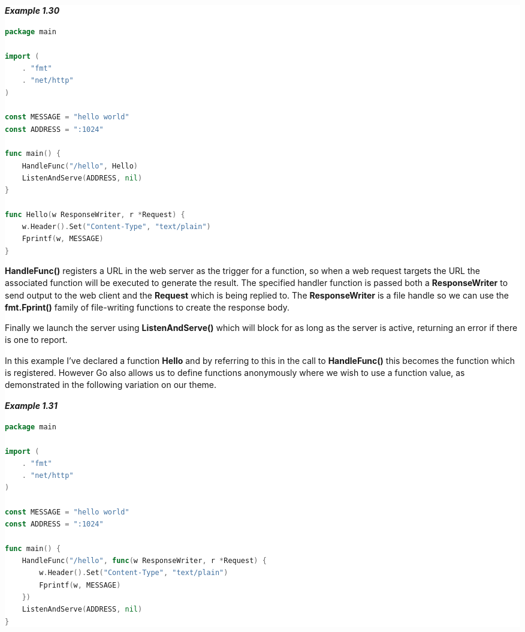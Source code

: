 ***Example 1.30***

```go
package main

import (
    . "fmt"
    . "net/http"
)

const MESSAGE = "hello world"
const ADDRESS = ":1024"

func main() {
    HandleFunc("/hello", Hello)
    ListenAndServe(ADDRESS, nil)
}

func Hello(w ResponseWriter, r *Request) {
    w.Header().Set("Content-Type", "text/plain")
    Fprintf(w, MESSAGE)
}
```

**HandleFunc()** registers a URL in the web server as the trigger for a function, 
so when a web request targets the URL the associated function will be executed 
to generate the result. The specified handler function is passed both a 
**ResponseWriter** to send output to the web client and the **Request** which is 
being replied to. The **ResponseWriter** is a file handle so we can use the 
**fmt.Fprint()** family of file-writing functions to create the response body.

Finally we launch the server using **ListenAndServe()** which will block for as 
long as the server is active, returning an error if there is one to report.

In this example I’ve declared a function **Hello** and by referring to this in the 
call to **HandleFunc()** this becomes the function which is registered. However 
Go also allows us to define functions anonymously where we wish to use a function 
value, as demonstrated in the following variation on our theme.

***Example 1.31***

```go
package main

import (
    . "fmt"
    . "net/http"
)

const MESSAGE = "hello world"
const ADDRESS = ":1024"

func main() {
    HandleFunc("/hello", func(w ResponseWriter, r *Request) {
        w.Header().Set("Content-Type", "text/plain")
        Fprintf(w, MESSAGE)
    })
    ListenAndServe(ADDRESS, nil)
}
```
